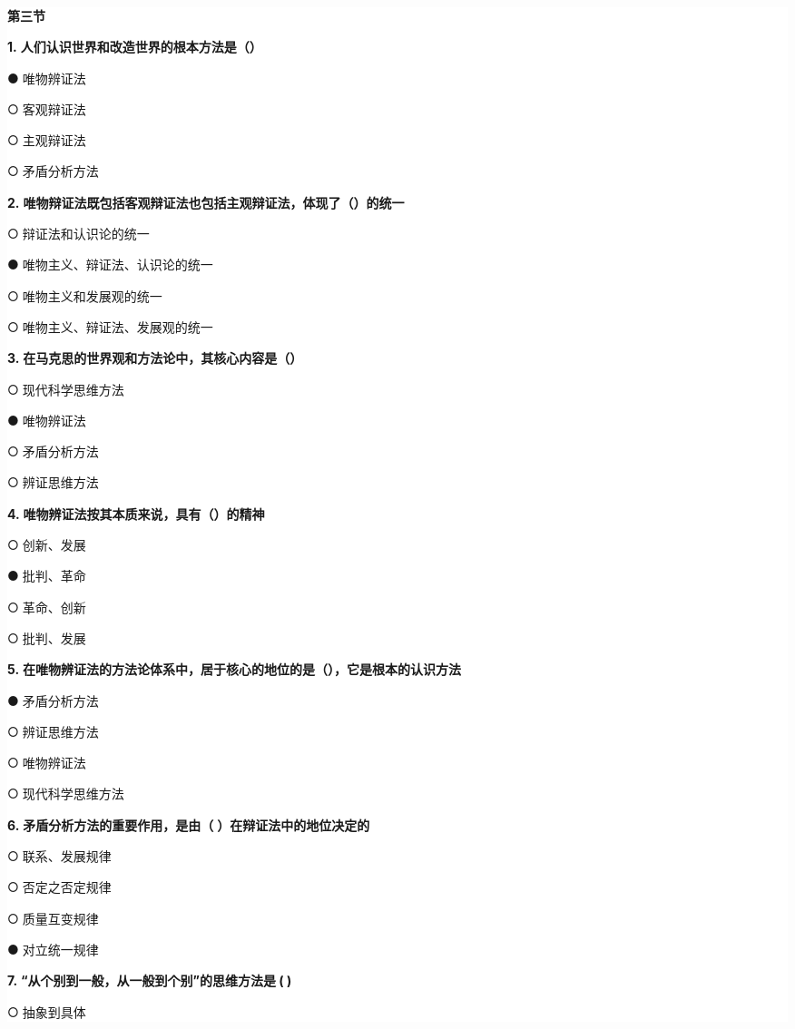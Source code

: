 **第三节**

**1.** **人们认识世界和改造世界的根本方法是（）**

● 唯物辨证法

○ 客观辩证法

○ 主观辩证法

○ 矛盾分析方法

**2.** **唯物辩证法既包括客观辩证法也包括主观辩证法，体现了（）的统一**

○ 辩证法和认识论的统一

● 唯物主义、辩证法、认识论的统一

○ 唯物主义和发展观的统一

○ 唯物主义、辩证法、发展观的统一

**3.** **在马克思的世界观和方法论中，其核心内容是（）**

○ 现代科学思维方法

● 唯物辨证法

○ 矛盾分析方法

○ 辨证思维方法

**4.** **唯物辨证法按其本质来说，具有（）的精神**

○ 创新、发展

● 批判、革命

○ 革命、创新

○ 批判、发展

**5.** **在唯物辨证法的方法论体系中，居于核心的地位的是（），它是根本的认识方法**

●  矛盾分析方法

○ 辨证思维方法

○ 唯物辨证法

○ 现代科学思维方法

**6.** **矛盾分析方法的重要作用，是由（** **）在辩证法中的地位决定的**

○ 联系、发展规律

○ 否定之否定规律

○ 质量互变规律

● 对立统一规律

**7.** **“从个别到一般，从一般到个别”的思维方法是 ( )**

○ 抽象到具体
